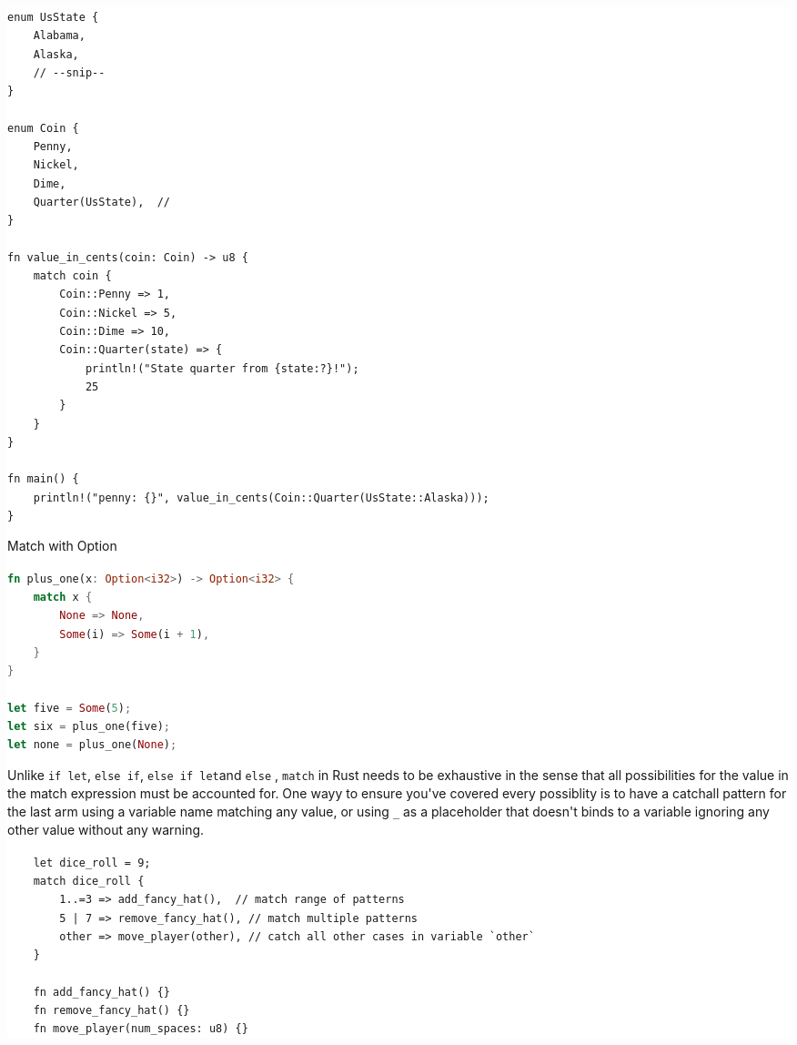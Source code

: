 ```rust, editable
enum UsState {
    Alabama,
    Alaska,
    // --snip--
}

enum Coin {
    Penny,
    Nickel,
    Dime,
    Quarter(UsState),  //
}

fn value_in_cents(coin: Coin) -> u8 {
    match coin {
        Coin::Penny => 1,
        Coin::Nickel => 5,
        Coin::Dime => 10,
        Coin::Quarter(state) => {
            println!("State quarter from {state:?}!");
            25
        }
    }
}

fn main() {
    println!("penny: {}", value_in_cents(Coin::Quarter(UsState::Alaska)));
}
```

Match with Option<T>

```rust
fn plus_one(x: Option<i32>) -> Option<i32> {
    match x {
        None => None,
        Some(i) => Some(i + 1),
    }
}

let five = Some(5);
let six = plus_one(five);
let none = plus_one(None);
```

Unlike `if let`, `else if`, `else if let`and `else` , `match` in Rust needs to be exhaustive in the sense that all possibilities for the value in the match expression must be accounted for. One wayy to ensure you've covered every possiblity is to have a catchall pattern for the last arm using a variable name matching any value, or using `_` as a placeholder that doesn't binds to a variable ignoring any other value without any warning.


```rust, editable
    let dice_roll = 9;
    match dice_roll {
        1..=3 => add_fancy_hat(),  // match range of patterns
        5 | 7 => remove_fancy_hat(), // match multiple patterns
        other => move_player(other), // catch all other cases in variable `other`
    }

    fn add_fancy_hat() {}
    fn remove_fancy_hat() {}
    fn move_player(num_spaces: u8) {}

```
